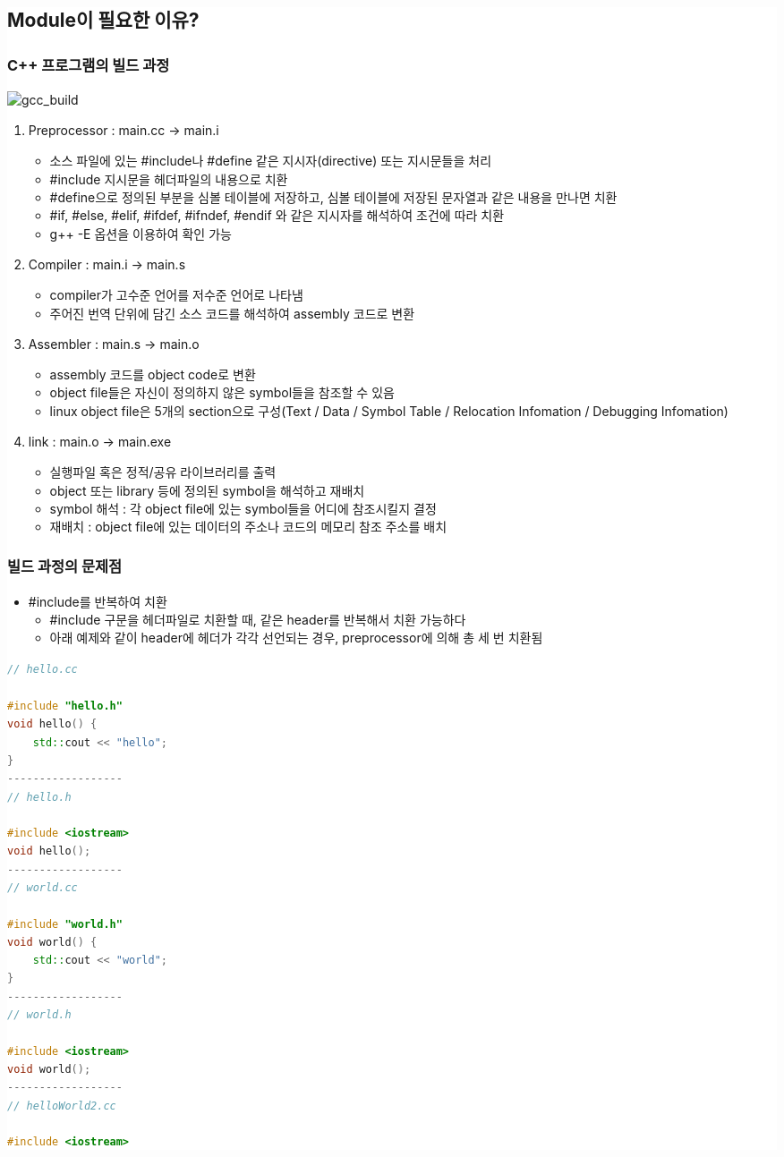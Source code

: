 
## Module이 필요한 이유?

### C++ 프로그램의 빌드 과정

![gcc_build](https://github.com/hyesukk/TIL/blob/main/contents/c++20/img/3-2_make_cpp_to_exe.png?raw=true)

1. Preprocessor : main.cc -> main.i
    + 소스 파일에 있는 #include나 #define 같은 지시자(directive) 또는 지시문들을 처리
    + #include 지시문을 헤더파일의 내용으로 치환
    + #define으로 정의된 부분을 심볼 테이블에 저장하고, 심볼 테이블에 저장된 문자열과 같은 내용을 만나면 치환
    + #if, #else, #elif, #ifdef, #ifndef, #endif 와 같은 지시자를 해석하여 조건에 따라 치환
    + g++ -E 옵션을 이용하여 확인 가능

2. Compiler : main.i -> main.s
    + compiler가 고수준 언어를 저수준 언어로 나타냄
    + 주어진 번역 단위에 담긴 소스 코드를 해석하여 assembly 코드로 변환

3. Assembler : main.s -> main.o
    + assembly 코드를 object code로 변환
    + object file들은 자신이 정의하지 않은 symbol들을 참조할 수 있음
    + linux object file은 5개의 section으로 구성(Text / Data / Symbol Table / Relocation Infomation / Debugging Infomation)

4. link : main.o -> main.exe
    + 실행파일 혹은 정적/공유 라이브러리를 출력
    + object 또는 library 등에 정의된 symbol을 해석하고 재배치
    + symbol 해석 : 각 object file에 있는 symbol들을 어디에 참조시킬지 결정
    + 재배치 : object file에 있는 데이터의 주소나 코드의 메모리 참조 주소를 배치


### 빌드 과정의 문제점

* #include를 반복하여 치환
    + #include 구문을 헤더파일로 치환할 때, 같은 header를 반복해서 치환 가능하다
    + 아래 예제와 같이 header에 <iostream> 헤더가 각각 선언되는 경우, preprocessor에 의해 총 세 번 치환됨

```cpp
// hello.cc

#include "hello.h"
void hello() {
    std::cout << "hello";
}
------------------
// hello.h

#include <iostream>
void hello();
------------------
// world.cc

#include "world.h"
void world() {
    std::cout << "world";
}
------------------
// world.h

#include <iostream>
void world();
------------------
// helloWorld2.cc

#include <iostream>

```